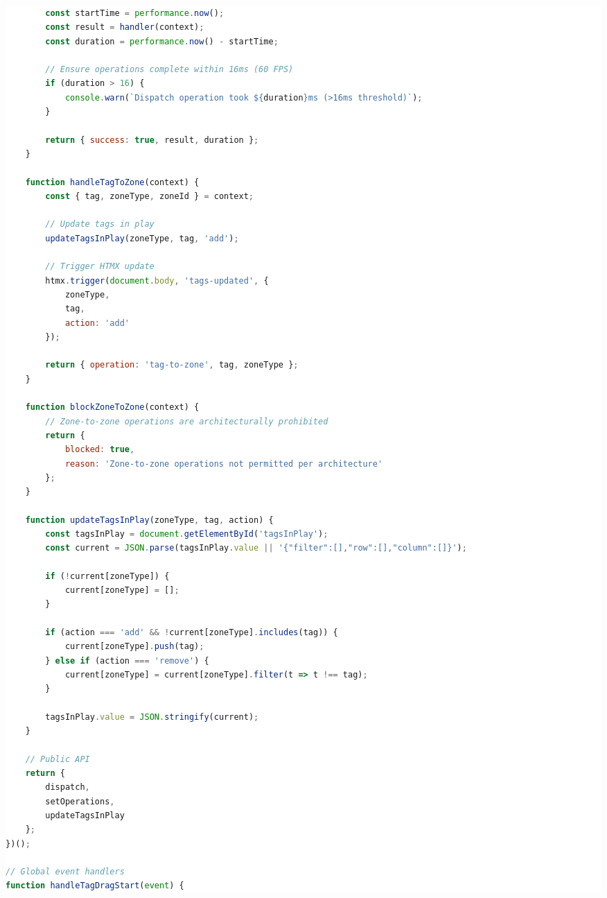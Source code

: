   ```javascript
           const startTime = performance.now();
           const result = handler(context);
           const duration = performance.now() - startTime;

           // Ensure operations complete within 16ms (60 FPS)
           if (duration > 16) {
               console.warn(`Dispatch operation took ${duration}ms (>16ms threshold)`);
           }

           return { success: true, result, duration };
       }

       function handleTagToZone(context) {
           const { tag, zoneType, zoneId } = context;

           // Update tags in play
           updateTagsInPlay(zoneType, tag, 'add');

           // Trigger HTMX update
           htmx.trigger(document.body, 'tags-updated', {
               zoneType,
               tag,
               action: 'add'
           });

           return { operation: 'tag-to-zone', tag, zoneType };
       }

       function blockZoneToZone(context) {
           // Zone-to-zone operations are architecturally prohibited
           return {
               blocked: true,
               reason: 'Zone-to-zone operations not permitted per architecture'
           };
       }

       function updateTagsInPlay(zoneType, tag, action) {
           const tagsInPlay = document.getElementById('tagsInPlay');
           const current = JSON.parse(tagsInPlay.value || '{"filter":[],"row":[],"column":[]}');

           if (!current[zoneType]) {
               current[zoneType] = [];
           }

           if (action === 'add' && !current[zoneType].includes(tag)) {
               current[zoneType].push(tag);
           } else if (action === 'remove') {
               current[zoneType] = current[zoneType].filter(t => t !== tag);
           }

           tagsInPlay.value = JSON.stringify(current);
       }

       // Public API
       return {
           dispatch,
           setOperations,
           updateTagsInPlay
       };
   })();

   // Global event handlers
   function handleTagDragStart(event) {
   ```